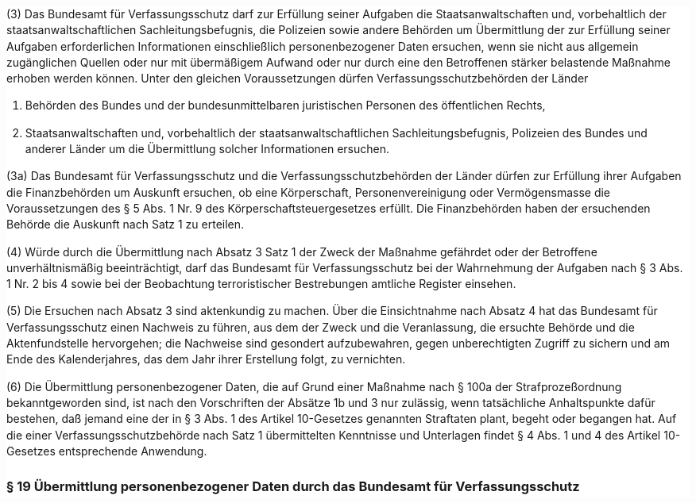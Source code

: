 (3) Das Bundesamt für Verfassungsschutz darf zur Erfüllung seiner
Aufgaben die Staatsanwaltschaften und, vorbehaltlich der
staatsanwaltschaftlichen Sachleitungsbefugnis, die Polizeien sowie
andere Behörden um Übermittlung der zur Erfüllung seiner Aufgaben
erforderlichen Informationen einschließlich personenbezogener Daten
ersuchen, wenn sie nicht aus allgemein zugänglichen Quellen oder nur
mit übermäßigem Aufwand oder nur durch eine den Betroffenen stärker
belastende Maßnahme erhoben werden können. Unter den gleichen
Voraussetzungen dürfen Verfassungsschutzbehörden der Länder

1.  Behörden des Bundes und der bundesunmittelbaren juristischen Personen
    des öffentlichen Rechts,


2.  Staatsanwaltschaften und, vorbehaltlich der staatsanwaltschaftlichen
    Sachleitungsbefugnis, Polizeien des Bundes und anderer Länder um die
    Übermittlung solcher Informationen ersuchen.




(3a) Das Bundesamt für Verfassungsschutz und die
Verfassungsschutzbehörden der Länder dürfen zur Erfüllung ihrer
Aufgaben die Finanzbehörden um Auskunft ersuchen, ob eine
Körperschaft, Personenvereinigung oder Vermögensmasse die
Voraussetzungen des § 5 Abs. 1 Nr. 9 des Körperschaftsteuergesetzes
erfüllt. Die Finanzbehörden haben der ersuchenden Behörde die Auskunft
nach Satz 1 zu erteilen.

(4) Würde durch die Übermittlung nach Absatz 3 Satz 1 der Zweck der
Maßnahme gefährdet oder der Betroffene unverhältnismäßig
beeinträchtigt, darf das Bundesamt für Verfassungsschutz bei der
Wahrnehmung der Aufgaben nach § 3 Abs. 1 Nr. 2 bis 4 sowie bei der
Beobachtung terroristischer Bestrebungen amtliche Register einsehen.

(5) Die Ersuchen nach Absatz 3 sind aktenkundig zu machen. Über die
Einsichtnahme nach Absatz 4 hat das Bundesamt für Verfassungsschutz
einen Nachweis zu führen, aus dem der Zweck und die Veranlassung, die
ersuchte Behörde und die Aktenfundstelle hervorgehen; die Nachweise
sind gesondert aufzubewahren, gegen unberechtigten Zugriff zu sichern
und am Ende des Kalenderjahres, das dem Jahr ihrer Erstellung folgt,
zu vernichten.

(6) Die Übermittlung personenbezogener Daten, die auf Grund einer
Maßnahme nach § 100a der Strafprozeßordnung bekanntgeworden sind, ist
nach den Vorschriften der Absätze 1b und 3 nur zulässig, wenn
tatsächliche Anhaltspunkte dafür bestehen, daß jemand eine der in § 3
Abs. 1 des Artikel 10-Gesetzes genannten Straftaten plant, begeht oder
begangen hat. Auf die einer Verfassungsschutzbehörde nach Satz 1
übermittelten Kenntnisse und Unterlagen findet § 4 Abs. 1 und 4 des
Artikel 10-Gesetzes entsprechende Anwendung.


### § 19 Übermittlung personenbezogener Daten durch das Bundesamt für Verfassungsschutz
